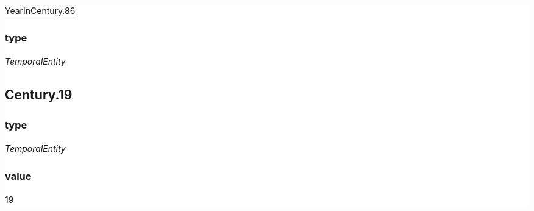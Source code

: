 [YearInCentury.86](#YearInCentury.86)

### type


*TemporalEntity*

## Century.19

### type


*TemporalEntity*

### value


19
